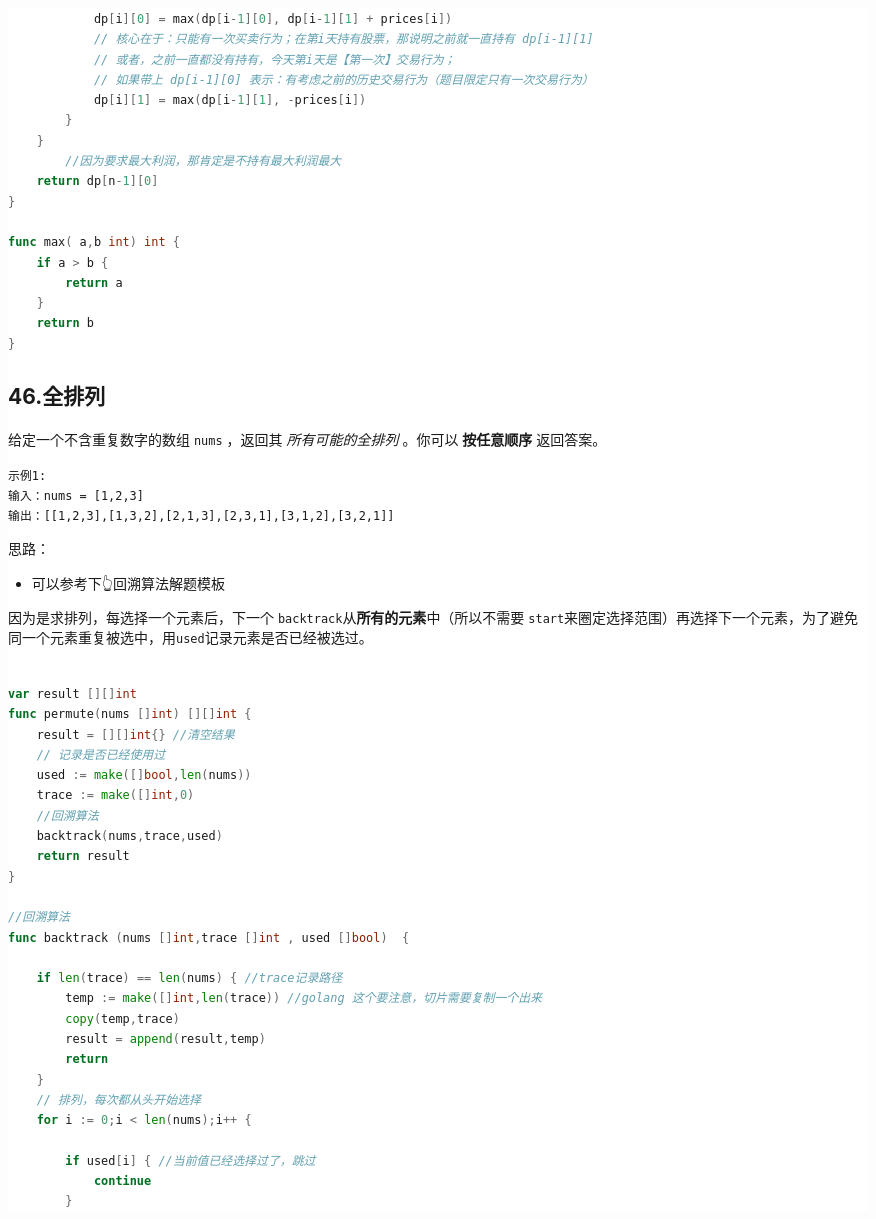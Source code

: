 ```go
            dp[i][0] = max(dp[i-1][0], dp[i-1][1] + prices[i])
            // 核心在于：只能有一次买卖行为；在第i天持有股票，那说明之前就一直持有 dp[i-1][1]
            // 或者，之前一直都没有持有，今天第i天是【第一次】交易行为；
            // 如果带上 dp[i-1][0] 表示：有考虑之前的历史交易行为（题目限定只有一次交易行为）
            dp[i][1] = max(dp[i-1][1], -prices[i]) 
        }
    }
		//因为要求最大利润，那肯定是不持有最大利润最大
    return dp[n-1][0] 
}

func max( a,b int) int {
    if a > b {
        return a
    }
    return b
}
```



## 46.全排列

给定一个不含重复数字的数组 `nums` ，返回其 *所有可能的全排列* 。你可以 **按任意顺序** 返回答案。

```
示例1:
输入：nums = [1,2,3]
输出：[[1,2,3],[1,3,2],[2,1,3],[2,3,1],[3,1,2],[3,2,1]]
```

思路：

- 可以参考下👆回溯算法解题模板

因为是求排列，每选择一个元素后，下一个 `backtrack`从**所有的元素**中（所以不需要 `start`来圈定选择范围）再选择下一个元素，为了避免同一个元素重复被选中，用`used`记录元素是否已经被选过。

```go

var result [][]int
func permute(nums []int) [][]int {
    result = [][]int{} //清空结果
  	// 记录是否已经使用过
    used := make([]bool,len(nums))
    trace := make([]int,0)
  	//回溯算法
    backtrack(nums,trace,used)
    return result
}

//回溯算法
func backtrack (nums []int,trace []int , used []bool)  {

    if len(trace) == len(nums) { //trace记录路径
        temp := make([]int,len(trace)) //golang 这个要注意，切片需要复制一个出来
        copy(temp,trace)
        result = append(result,temp)
        return
    }
    // 排列，每次都从头开始选择
    for i := 0;i < len(nums);i++ {
        
        if used[i] { //当前值已经选择过了，跳过
            continue
        }
```